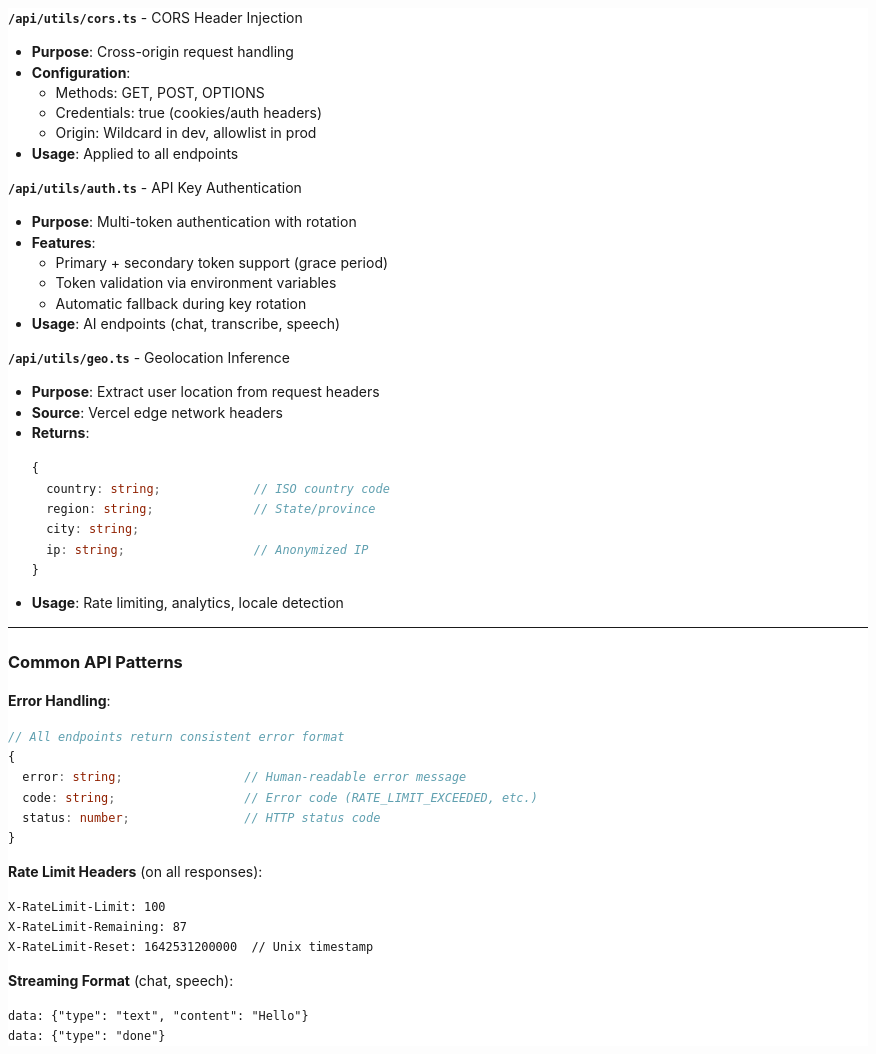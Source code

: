 **`/api/utils/cors.ts`** - CORS Header Injection
- **Purpose**: Cross-origin request handling
- **Configuration**:
  - Methods: GET, POST, OPTIONS
  - Credentials: true (cookies/auth headers)
  - Origin: Wildcard in dev, allowlist in prod
- **Usage**: Applied to all endpoints

**`/api/utils/auth.ts`** - API Key Authentication
- **Purpose**: Multi-token authentication with rotation
- **Features**:
  - Primary + secondary token support (grace period)
  - Token validation via environment variables
  - Automatic fallback during key rotation
- **Usage**: AI endpoints (chat, transcribe, speech)

**`/api/utils/geo.ts`** - Geolocation Inference
- **Purpose**: Extract user location from request headers
- **Source**: Vercel edge network headers
- **Returns**:
  ```typescript
  {
    country: string;             // ISO country code
    region: string;              // State/province
    city: string;
    ip: string;                  // Anonymized IP
  }
  ```
- **Usage**: Rate limiting, analytics, locale detection

---

### **Common API Patterns**

**Error Handling**:
```typescript
// All endpoints return consistent error format
{
  error: string;                 // Human-readable error message
  code: string;                  // Error code (RATE_LIMIT_EXCEEDED, etc.)
  status: number;                // HTTP status code
}
```

**Rate Limit Headers** (on all responses):
```
X-RateLimit-Limit: 100
X-RateLimit-Remaining: 87
X-RateLimit-Reset: 1642531200000  // Unix timestamp
```

**Streaming Format** (chat, speech):
```
data: {"type": "text", "content": "Hello"}
data: {"type": "done"}
```
